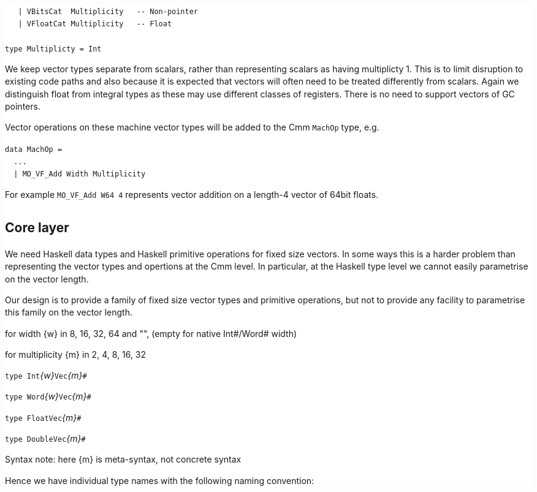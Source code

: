 
```wiki
   | VBitsCat  Multiplicity   -- Non-pointer
   | VFloatCat Multiplicity   -- Float

type Multiplicty = Int
```


We keep vector types separate from scalars, rather than representing scalars as having multiplicty 1. This is to limit disruption to existing code paths and also because it is expected that vectors will often need to be treated differently from scalars. Again we distinguish float from integral types as these may use different classes of registers. There is no need to support vectors of GC pointers.



Vector operations on these machine vector types will be added to the Cmm `MachOp` type, e.g.


```wiki
data MachOp = 
  ...
  | MO_VF_Add Width Multiplicity
```


For example `MO_VF_Add W64 4` represents vector addition on a length-4 vector of 64bit floats.


## Core layer



We need Haskell data types and Haskell primitive operations for fixed size vectors. In some ways this is a harder problem than representing the vector types and opertions at the Cmm level. In particular, at the Haskell type level we cannot easily parametrise on the vector length.



Our design is to provide a family of fixed size vector types and primitive operations, but not to provide any facility to parametrise this family on the vector length.



for width {w} in 8, 16, 32, 64 and "", (empty for native Int\#/Word\# width)

for multiplicity {m} in 2, 4, 8, 16, 32



`type Int`*{w}*`Vec`*{m}*`#`

`type Word`*{w}*`Vec`*{m}*`#`

`type FloatVec`*{m}*`#`

`type DoubleVec`*{m}*`#`



Syntax note: here {m} is meta-syntax, not concrete syntax



Hence we have individual type names with the following naming convention:
